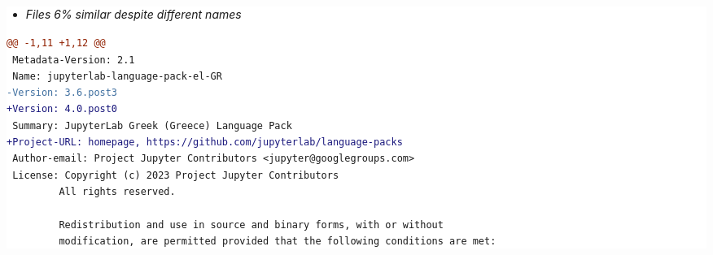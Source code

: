  * *Files 6% similar despite different names*

```diff
@@ -1,11 +1,12 @@
 Metadata-Version: 2.1
 Name: jupyterlab-language-pack-el-GR
-Version: 3.6.post3
+Version: 4.0.post0
 Summary: JupyterLab Greek (Greece) Language Pack
+Project-URL: homepage, https://github.com/jupyterlab/language-packs
 Author-email: Project Jupyter Contributors <jupyter@googlegroups.com>
 License: Copyright (c) 2023 Project Jupyter Contributors
         All rights reserved.
         
         Redistribution and use in source and binary forms, with or without
         modification, are permitted provided that the following conditions are met:
```

